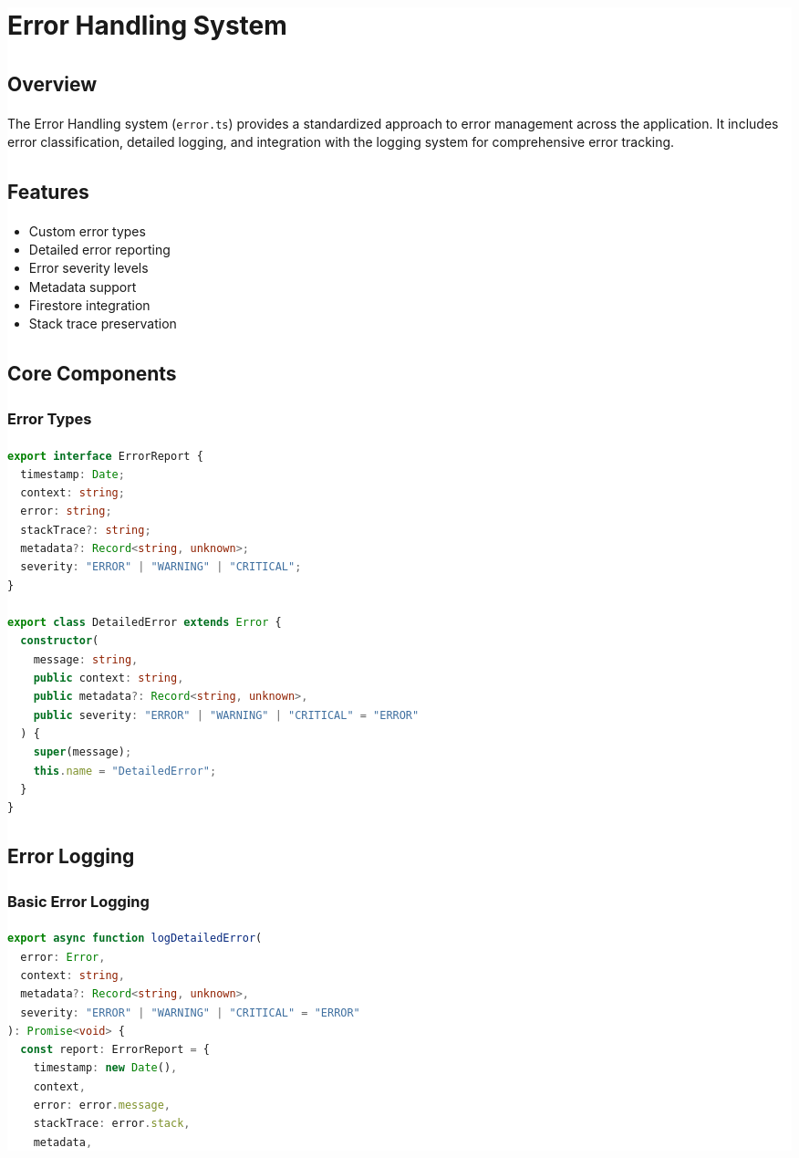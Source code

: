 # Error Handling System

## Overview

The Error Handling system (`error.ts`) provides a standardized approach to error management across the application. It includes error classification, detailed logging, and integration with the logging system for comprehensive error tracking.

## Features

- Custom error types
- Detailed error reporting
- Error severity levels
- Metadata support
- Firestore integration
- Stack trace preservation

## Core Components

### Error Types

```typescript
export interface ErrorReport {
  timestamp: Date;
  context: string;
  error: string;
  stackTrace?: string;
  metadata?: Record<string, unknown>;
  severity: "ERROR" | "WARNING" | "CRITICAL";
}

export class DetailedError extends Error {
  constructor(
    message: string,
    public context: string,
    public metadata?: Record<string, unknown>,
    public severity: "ERROR" | "WARNING" | "CRITICAL" = "ERROR"
  ) {
    super(message);
    this.name = "DetailedError";
  }
}
```

## Error Logging

### Basic Error Logging

```typescript
export async function logDetailedError(
  error: Error,
  context: string,
  metadata?: Record<string, unknown>,
  severity: "ERROR" | "WARNING" | "CRITICAL" = "ERROR"
): Promise<void> {
  const report: ErrorReport = {
    timestamp: new Date(),
    context,
    error: error.message,
    stackTrace: error.stack,
    metadata,
```